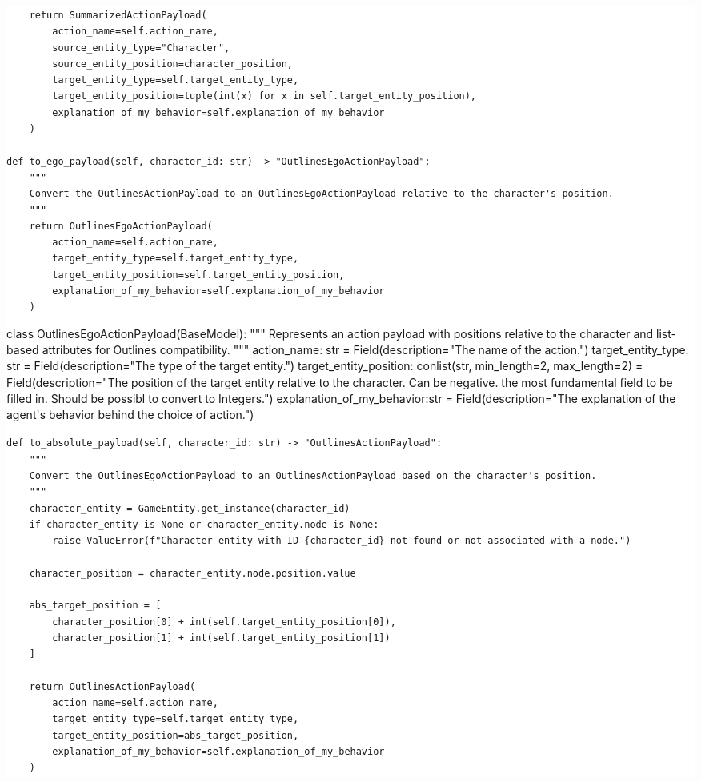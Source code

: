         return SummarizedActionPayload(
            action_name=self.action_name,
            source_entity_type="Character",
            source_entity_position=character_position,
            target_entity_type=self.target_entity_type,
            target_entity_position=tuple(int(x) for x in self.target_entity_position),
            explanation_of_my_behavior=self.explanation_of_my_behavior
        )

    def to_ego_payload(self, character_id: str) -> "OutlinesEgoActionPayload":
        """
        Convert the OutlinesActionPayload to an OutlinesEgoActionPayload relative to the character's position.
        """
        return OutlinesEgoActionPayload(
            action_name=self.action_name,
            target_entity_type=self.target_entity_type,
            target_entity_position=self.target_entity_position,
            explanation_of_my_behavior=self.explanation_of_my_behavior
        )

class OutlinesEgoActionPayload(BaseModel):
    """
    Represents an action payload with positions relative to the character and list-based attributes for Outlines compatibility.
    """
    action_name: str = Field(description="The name of the action.")
    target_entity_type: str = Field(description="The type of the target entity.")
    target_entity_position: conlist(str, min_length=2, max_length=2) = Field(description="The position of the target entity relative to the character. Can be negative. the most fundamental field to be filled in. Should be possibl to convert to Integers.")
    explanation_of_my_behavior:str = Field(description="The explanation of the agent's behavior behind the choice of action.")

    def to_absolute_payload(self, character_id: str) -> "OutlinesActionPayload":
        """
        Convert the OutlinesEgoActionPayload to an OutlinesActionPayload based on the character's position.
        """
        character_entity = GameEntity.get_instance(character_id)
        if character_entity is None or character_entity.node is None:
            raise ValueError(f"Character entity with ID {character_id} not found or not associated with a node.")

        character_position = character_entity.node.position.value

        abs_target_position = [
            character_position[0] + int(self.target_entity_position[0]),
            character_position[1] + int(self.target_entity_position[1])
        ]

        return OutlinesActionPayload(
            action_name=self.action_name,
            target_entity_type=self.target_entity_type,
            target_entity_position=abs_target_position,
            explanation_of_my_behavior=self.explanation_of_my_behavior
        )
